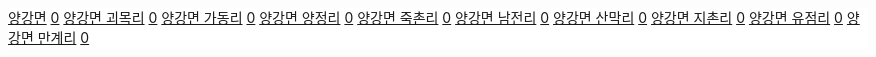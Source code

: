 
  <tr class="item">
    <td><a href="충청북도 영동군 양강면">양강면</a></td>
    <td><a href="충청북도 영동군 양강면">0</a></td>
  </tr>
    

  <tr class="item">
    <td><a href="충청북도 영동군 양강면 괴목리">양강면 괴목리</a></td>
    <td><a href="충청북도 영동군 양강면 괴목리">0</a></td>
  </tr>
    

  <tr class="item">
    <td><a href="충청북도 영동군 양강면 가동리">양강면 가동리</a></td>
    <td><a href="충청북도 영동군 양강면 가동리">0</a></td>
  </tr>
    

  <tr class="item">
    <td><a href="충청북도 영동군 양강면 양정리">양강면 양정리</a></td>
    <td><a href="충청북도 영동군 양강면 양정리">0</a></td>
  </tr>
    

  <tr class="item">
    <td><a href="충청북도 영동군 양강면 죽촌리">양강면 죽촌리</a></td>
    <td><a href="충청북도 영동군 양강면 죽촌리">0</a></td>
  </tr>
    

  <tr class="item">
    <td><a href="충청북도 영동군 양강면 남전리">양강면 남전리</a></td>
    <td><a href="충청북도 영동군 양강면 남전리">0</a></td>
  </tr>
    

  <tr class="item">
    <td><a href="충청북도 영동군 양강면 산막리">양강면 산막리</a></td>
    <td><a href="충청북도 영동군 양강면 산막리">0</a></td>
  </tr>
    

  <tr class="item">
    <td><a href="충청북도 영동군 양강면 지촌리">양강면 지촌리</a></td>
    <td><a href="충청북도 영동군 양강면 지촌리">0</a></td>
  </tr>
    

  <tr class="item">
    <td><a href="충청북도 영동군 양강면 유점리">양강면 유점리</a></td>
    <td><a href="충청북도 영동군 양강면 유점리">0</a></td>
  </tr>
    

  <tr class="item">
    <td><a href="충청북도 영동군 양강면 만계리">양강면 만계리</a></td>
    <td><a href="충청북도 영동군 양강면 만계리">0</a></td>
  </tr>
    